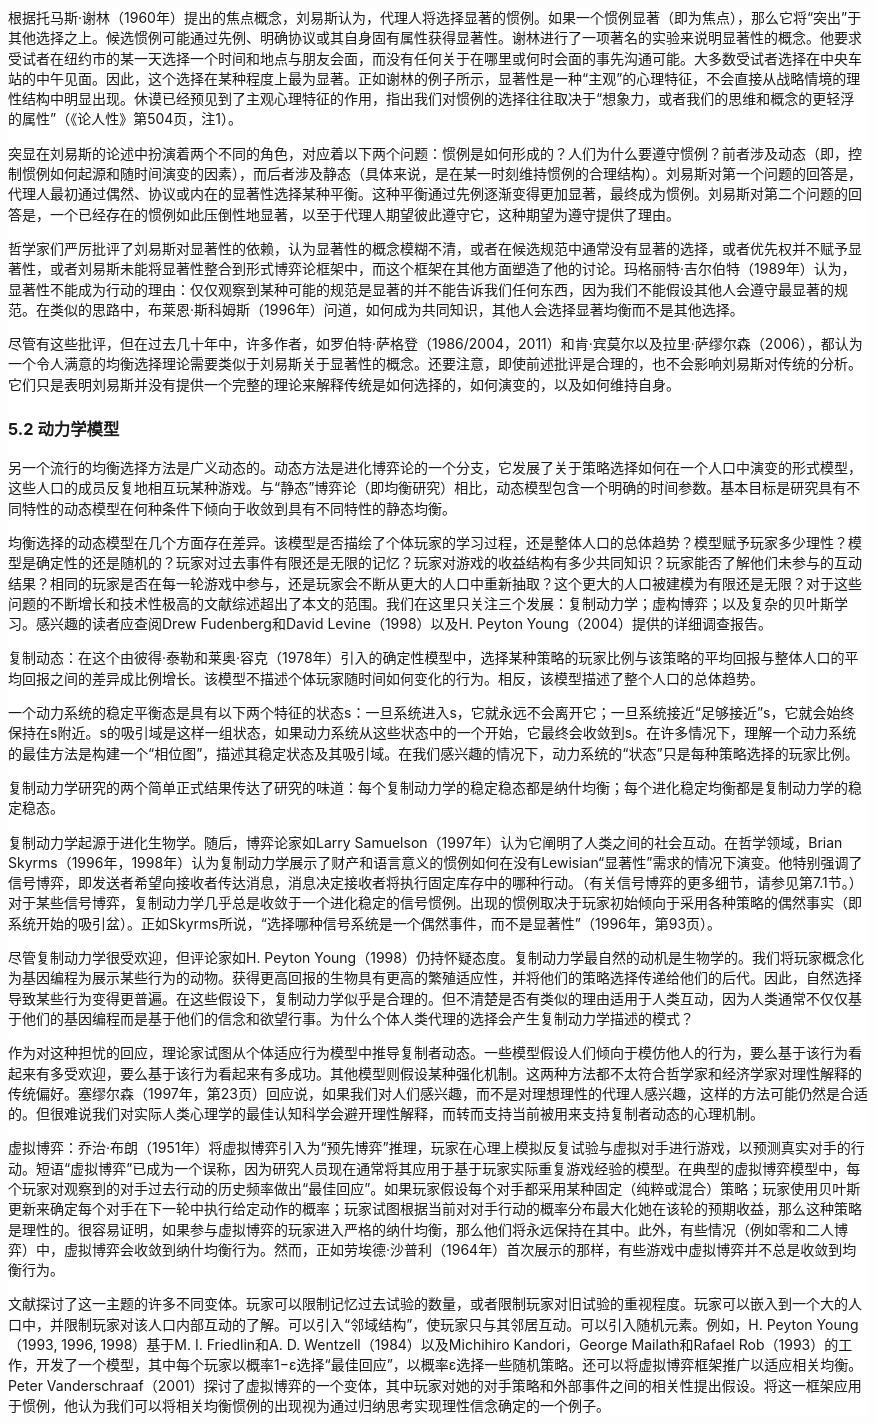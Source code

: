 根据托马斯·谢林（1960年）提出的焦点概念，刘易斯认为，代理人将选择显著的惯例。如果一个惯例显著（即为焦点），那么它将“突出”于其他选择之上。候选惯例可能通过先例、明确协议或其自身固有属性获得显著性。谢林进行了一项著名的实验来说明显著性的概念。他要求受试者在纽约市的某一天选择一个时间和地点与朋友会面，而没有任何关于在哪里或何时会面的事先沟通可能。大多数受试者选择在中央车站的中午见面。因此，这个选择在某种程度上最为显著。正如谢林的例子所示，显著性是一种“主观”的心理特征，不会直接从战略情境的理性结构中明显出现。休谟已经预见到了主观心理特征的作用，指出我们对惯例的选择往往取决于“想象力，或者我们的思维和概念的更轻浮的属性”（《论人性》第504页，注1）。

突显在刘易斯的论述中扮演着两个不同的角色，对应着以下两个问题：惯例是如何形成的？人们为什么要遵守惯例？前者涉及动态（即，控制惯例如何起源和随时间演变的因素），而后者涉及静态（具体来说，是在某一时刻维持惯例的合理结构）。刘易斯对第一个问题的回答是，代理人最初通过偶然、协议或内在的显著性选择某种平衡。这种平衡通过先例逐渐变得更加显著，最终成为惯例。刘易斯对第二个问题的回答是，一个已经存在的惯例如此压倒性地显著，以至于代理人期望彼此遵守它，这种期望为遵守提供了理由。

哲学家们严厉批评了刘易斯对显著性的依赖，认为显著性的概念模糊不清，或者在候选规范中通常没有显著的选择，或者优先权并不赋予显著性，或者刘易斯未能将显著性整合到形式博弈论框架中，而这个框架在其他方面塑造了他的讨论。玛格丽特·吉尔伯特（1989年）认为，显著性不能成为行动的理由：仅仅观察到某种可能的规范是显著的并不能告诉我们任何东西，因为我们不能假设其他人会遵守最显著的规范。在类似的思路中，布莱恩·斯科姆斯（1996年）问道，如何成为共同知识，其他人会选择显著均衡而不是其他选择。

尽管有这些批评，但在过去几十年中，许多作者，如罗伯特·萨格登（1986/2004，2011）和肯·宾莫尔以及拉里·萨缪尔森（2006），都认为一个令人满意的均衡选择理论需要类似于刘易斯关于显著性的概念。还要注意，即使前述批评是合理的，也不会影响刘易斯对传统的分析。它们只是表明刘易斯并没有提供一个完整的理论来解释传统是如何选择的，如何演变的，以及如何维持自身。

### 5.2 动力学模型

另一个流行的均衡选择方法是广义动态的。动态方法是进化博弈论的一个分支，它发展了关于策略选择如何在一个人口中演变的形式模型，这些人口的成员反复地相互玩某种游戏。与“静态”博弈论（即均衡研究）相比，动态模型包含一个明确的时间参数。基本目标是研究具有不同特性的动态模型在何种条件下倾向于收敛到具有不同特性的静态均衡。

均衡选择的动态模型在几个方面存在差异。该模型是否描绘了个体玩家的学习过程，还是整体人口的总体趋势？模型赋予玩家多少理性？模型是确定性的还是随机的？玩家对过去事件有限还是无限的记忆？玩家对游戏的收益结构有多少共同知识？玩家能否了解他们未参与的互动结果？相同的玩家是否在每一轮游戏中参与，还是玩家会不断从更大的人口中重新抽取？这个更大的人口被建模为有限还是无限？对于这些问题的不断增长和技术性极高的文献综述超出了本文的范围。我们在这里只关注三个发展：复制动力学；虚构博弈；以及复杂的贝叶斯学习。感兴趣的读者应查阅Drew Fudenberg和David Levine（1998）以及H. Peyton Young（2004）提供的详细调查报告。

复制动态：在这个由彼得·泰勒和莱奥·容克（1978年）引入的确定性模型中，选择某种策略的玩家比例与该策略的平均回报与整体人口的平均回报之间的差异成比例增长。该模型不描述个体玩家随时间如何变化的行为。相反，该模型描述了整个人口的总体趋势。

一个动力系统的稳定平衡态是具有以下两个特征的状态s：一旦系统进入s，它就永远不会离开它；一旦系统接近“足够接近”s，它就会始终保持在s附近。s的吸引域是这样一组状态，如果动力系统从这些状态中的一个开始，它最终会收敛到s。在许多情况下，理解一个动力系统的最佳方法是构建一个“相位图”，描述其稳定状态及其吸引域。在我们感兴趣的情况下，动力系统的“状态”只是每种策略选择的玩家比例。

复制动力学研究的两个简单正式结果传达了研究的味道：每个复制动力学的稳定稳态都是纳什均衡；每个进化稳定均衡都是复制动力学的稳定稳态。

复制动力学起源于进化生物学。随后，博弈论家如Larry Samuelson（1997年）认为它阐明了人类之间的社会互动。在哲学领域，Brian Skyrms（1996年，1998年）认为复制动力学展示了财产和语言意义的惯例如何在没有Lewisian“显著性”需求的情况下演变。他特别强调了信号博弈，即发送者希望向接收者传达消息，消息决定接收者将执行固定库存中的哪种行动。（有关信号博弈的更多细节，请参见第7.1节。）对于某些信号博弈，复制动力学几乎总是收敛于一个进化稳定的信号惯例。出现的惯例取决于玩家初始倾向于采用各种策略的偶然事实（即系统开始的吸引盆）。正如Skyrms所说，“选择哪种信号系统是一个偶然事件，而不是显著性”（1996年，第93页）。

尽管复制动力学很受欢迎，但评论家如H. Peyton Young（1998）仍持怀疑态度。复制动力学最自然的动机是生物学的。我们将玩家概念化为基因编程为展示某些行为的动物。获得更高回报的生物具有更高的繁殖适应性，并将他们的策略选择传递给他们的后代。因此，自然选择导致某些行为变得更普遍。在这些假设下，复制动力学似乎是合理的。但不清楚是否有类似的理由适用于人类互动，因为人类通常不仅仅基于他们的基因编程而是基于他们的信念和欲望行事。为什么个体人类代理的选择会产生复制动力学描述的模式？

作为对这种担忧的回应，理论家试图从个体适应行为模型中推导复制者动态。一些模型假设人们倾向于模仿他人的行为，要么基于该行为看起来有多受欢迎，要么基于该行为看起来有多成功。其他模型则假设某种强化机制。这两种方法都不太符合哲学家和经济学家对理性解释的传统偏好。塞缪尔森（1997年，第23页）回应说，如果我们对人们感兴趣，而不是对理想理性的代理人感兴趣，这样的方法可能仍然是合适的。但很难说我们对实际人类心理学的最佳认知科学会避开理性解释，而转而支持当前被用来支持复制者动态的心理机制。

虚拟博弈：乔治·布朗（1951年）将虚拟博弈引入为“预先博弈”推理，玩家在心理上模拟反复试验与虚拟对手进行游戏，以预测真实对手的行动。短语“虚拟博弈”已成为一个误称，因为研究人员现在通常将其应用于基于玩家实际重复游戏经验的模型。在典型的虚拟博弈模型中，每个玩家对观察到的对手过去行动的历史频率做出“最佳回应”。如果玩家假设每个对手都采用某种固定（纯粹或混合）策略；玩家使用贝叶斯更新来确定每个对手在下一轮中执行给定动作的概率；玩家试图根据当前对对手行动的概率分布最大化她在该轮的预期收益，那么这种策略是理性的。很容易证明，如果参与虚拟博弈的玩家进入严格的纳什均衡，那么他们将永远保持在其中。此外，有些情况（例如零和二人博弈）中，虚拟博弈会收敛到纳什均衡行为。然而，正如劳埃德·沙普利（1964年）首次展示的那样，有些游戏中虚拟博弈并不总是收敛到均衡行为。

文献探讨了这一主题的许多不同变体。玩家可以限制记忆过去试验的数量，或者限制玩家对旧试验的重视程度。玩家可以嵌入到一个大的人口中，并限制玩家对该人口内部互动的了解。可以引入“邻域结构”，使玩家只与其邻居互动。可以引入随机元素。例如，H. Peyton Young（1993, 1996, 1998）基于M. I. Friedlin和A. D. Wentzell（1984）以及Michihiro Kandori，George Mailath和Rafael Rob（1993）的工作，开发了一个模型，其中每个玩家以概率1−ε选择“最佳回应”，以概率ε选择一些随机策略。还可以将虚拟博弈框架推广以适应相关均衡。Peter Vanderschraaf（2001）探讨了虚拟博弈的一个变体，其中玩家对她的对手策略和外部事件之间的相关性提出假设。将这一框架应用于惯例，他认为我们可以将相关均衡惯例的出现视为通过归纳思考实现理性信念确定的一个例子。
